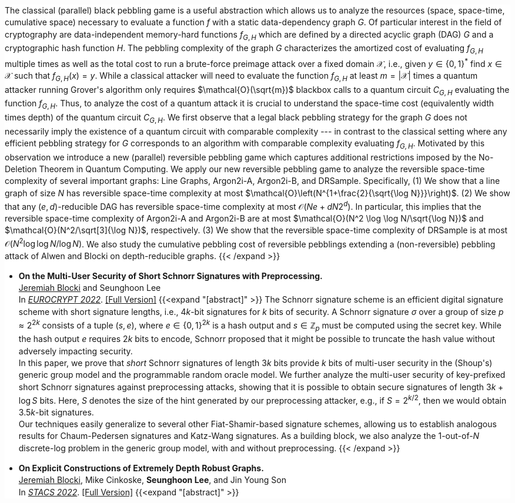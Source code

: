 The classical (parallel) black pebbling game is a useful abstraction which allows us to analyze the resources (space, space-time, cumulative space) necessary to evaluate a function $f$ with a static data-dependency graph $G$. Of particular interest in the field of cryptography are data-independent memory-hard functions $f_{G,H}$ which are defined by a directed acyclic graph (DAG) $G$ and a cryptographic hash function $H$. The pebbling complexity of the graph $G$ characterizes the amortized cost of evaluating $f_{G,H}$ multiple times as well as the total cost to run a brute-force preimage attack over a fixed domain $\mathcal{X}$, i.e., given $y \in \lbrace 0,1\rbrace^*$ find $x \in \mathcal{X}$ such that $f_{G,H}(x)=y$. While a classical attacker will need to evaluate the function $f_{G,H}$ at least $m=|\mathcal{X}|$ times a quantum attacker running Grover's algorithm only requires $\mathcal{O}(\sqrt{m})$ blackbox calls to a quantum circuit $C_{G,H}$ evaluating the function $f_{G,H}$. Thus, to analyze the cost of a quantum attack it is crucial to understand the space-time cost (equivalently width times depth) of the quantum circuit $C_{G,H}$. We first observe that a legal black pebbling strategy for the graph $G$ does not necessarily imply the existence of a quantum circuit with comparable complexity --- in contrast to the classical setting where any efficient pebbling strategy for $G$ corresponds to an algorithm with comparable complexity evaluating $f_{G,H}$. Motivated by this observation we introduce a new (parallel) reversible pebbling game which captures additional restrictions imposed by the No-Deletion Theorem in Quantum Computing. We apply our new reversible pebbling game to analyze the reversible space-time complexity of several important graphs: Line Graphs, Argon2i-A, Argon2i-B, and DRSample. Specifically, (1) We show that a line graph of size $N$ has reversible space-time complexity at most $\mathcal{O}\left(N^{1+\frac{2}{\sqrt{\log N}}}\right)$. (2) We show that any $(e,d)$-reducible DAG has reversible space-time complexity at most $\mathcal{O}(Ne+dN2^d)$. In particular, this implies that the reversible space-time complexity of Argon2i-A and Argon2i-B are at most $\mathcal{O}(N^2 \log \log N/\sqrt{\log N})$ and $\mathcal{O}(N^2/\sqrt[3]{\log N})$, respectively. (3) We show that the reversible space-time complexity of DRSample is at most $\mathcal{O}(N^2 \log \log N/\log N)$. We also study the cumulative pebbling cost of reversible pebblings extending a (non-reversible) pebbling attack of Alwen and Blocki on depth-reducible graphs.
{{< /expand >}}

- **On the Multi-User Security of Short Schnorr Signatures with Preprocessing.**\
[Jeremiah Blocki](https://www.cs.purdue.edu/homes/jblocki/) and Seunghoon Lee\
In [*EUROCRYPT 2022*](https://eurocrypt.iacr.org/2022/). [[Full Version]](https://eprint.iacr.org/2019/1105.pdf) {{<expand "[abstract]" >}}
The Schnorr signature scheme is an efficient digital signature scheme with short signature lengths, i.e., $4k$-bit signatures for $k$ bits of security. A Schnorr signature $\sigma$ over a group of size $p\approx 2^{2k}$ consists of a tuple $(s,e)$, where $e \in \lbrace 0,1 \rbrace^{2k}$ is a hash output and $s\in \mathbb{Z}_p$ must be computed using the secret key. While the hash output $e$ requires $2k$ bits to encode, Schnorr proposed that it might be possible to truncate the hash value without adversely impacting security.\
In this paper, we prove that *short* Schnorr signatures of length $3k$ bits provide $k$ bits of multi-user security in the (Shoup's) generic group model and the programmable random oracle model. We further analyze the multi-user security of key-prefixed short Schnorr signatures against preprocessing attacks, showing that it is possible to obtain secure signatures of length $3k + \log S$ bits. Here, $S$ denotes the size of the hint generated by our preprocessing attacker, e.g., if $S=2^{k/2}$, then we would obtain $3.5k$-bit signatures.\
Our techniques easily generalize to several other Fiat-Shamir-based signature schemes, allowing us to establish analogous results for Chaum-Pedersen signatures and Katz-Wang signatures. As a building block, we also analyze the $1$-out-of-$N$ discrete-log problem in the generic group model, with and without preprocessing.
{{< /expand >}}

- **On Explicit Constructions of Extremely Depth Robust Graphs.**\
[Jeremiah Blocki](https://www.cs.purdue.edu/homes/jblocki/), Mike Cinkoske, **Seunghoon Lee**, and Jin Young Son\
In [*STACS 2022*](https://stacs2022.sciencesconf.org/). [[Full Version]](https://arxiv.org/pdf/2110.04190.pdf) {{<expand "[abstract]" >}}